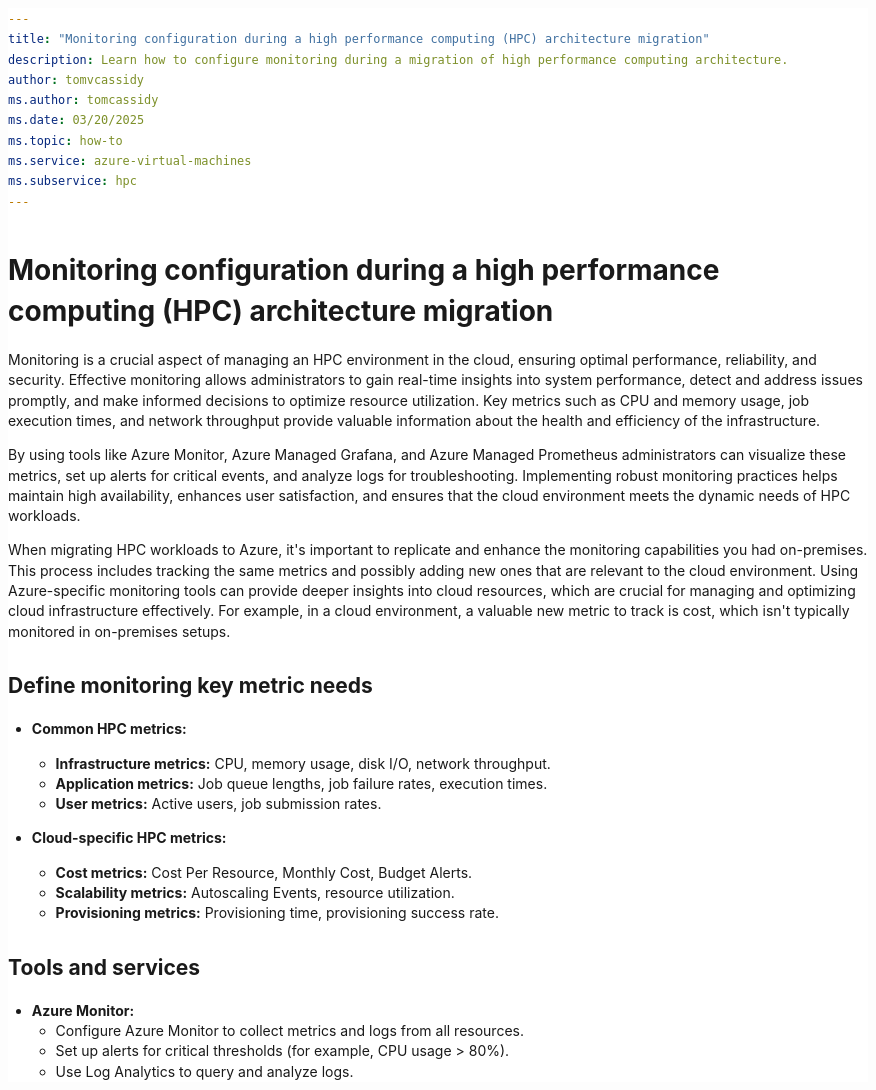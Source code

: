 ```yaml
---
title: "Monitoring configuration during a high performance computing (HPC) architecture migration"
description: Learn how to configure monitoring during a migration of high performance computing architecture.
author: tomvcassidy
ms.author: tomcassidy
ms.date: 03/20/2025
ms.topic: how-to
ms.service: azure-virtual-machines
ms.subservice: hpc
---
```


# Monitoring configuration during a high performance computing (HPC) architecture migration

Monitoring is a crucial aspect of managing an HPC environment in the cloud, ensuring optimal performance, reliability, and security. Effective monitoring allows administrators to gain real-time insights into system performance, detect and address issues promptly, and make informed decisions to optimize resource utilization. Key metrics such as CPU and memory usage, job execution times, and network throughput provide valuable information about the health and efficiency of the infrastructure.

By using tools like Azure Monitor, Azure Managed Grafana, and Azure Managed Prometheus administrators can visualize these metrics, set up alerts for critical events, and analyze logs for troubleshooting. Implementing robust monitoring practices helps maintain high availability, enhances user satisfaction, and ensures that the cloud environment meets the dynamic needs of HPC workloads.

When migrating HPC workloads to Azure, it's important to replicate and enhance the monitoring capabilities you had on-premises. This process includes tracking the same metrics and possibly adding new ones that are relevant to the cloud environment. Using Azure-specific monitoring tools can provide deeper insights into cloud resources, which are crucial for managing and optimizing cloud infrastructure effectively. For example, in a cloud environment, a valuable new metric to track is cost, which isn't typically monitored in on-premises setups.

## Define monitoring key metric needs

* **Common HPC metrics:**
  - **Infrastructure metrics:** CPU, memory usage, disk I/O, network throughput.
  - **Application metrics:** Job queue lengths, job failure rates, execution times.
  - **User metrics:** Active users, job submission rates.

* **Cloud-specific HPC metrics:**
  - **Cost metrics:** Cost Per Resource, Monthly Cost, Budget Alerts.
  - **Scalability metrics:** Autoscaling Events, resource utilization.
  - **Provisioning metrics:** Provisioning time, provisioning success rate.

## Tools and services

* **Azure Monitor:**
  - Configure Azure Monitor to collect metrics and logs from all resources.
  - Set up alerts for critical thresholds (for example, CPU usage > 80%).
  - Use Log Analytics to query and analyze logs.
